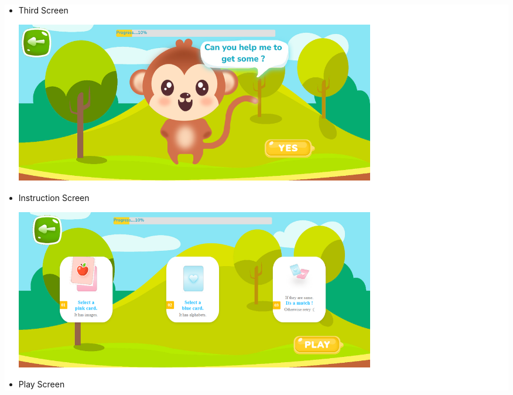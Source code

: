 - Third Screen
  
  <img src="./public/assets/thirdScreen.png"  width="600">

- Instruction Screen
  
  <img src="./public/assets/fourScreen.png"  width="600">

- Play Screen
  